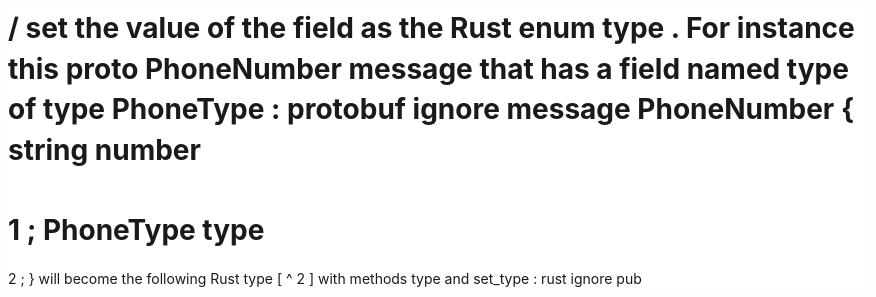 /
set
the
value
of
the
field
as
the
Rust
enum
type
.
For
instance
this
proto
PhoneNumber
message
that
has
a
field
named
type
of
type
PhoneType
:
protobuf
ignore
message
PhoneNumber
{
string
number
=
1
;
PhoneType
type
=
2
;
}
will
become
the
following
Rust
type
[
^
2
]
with
methods
type
and
set_type
:
rust
ignore
pub
